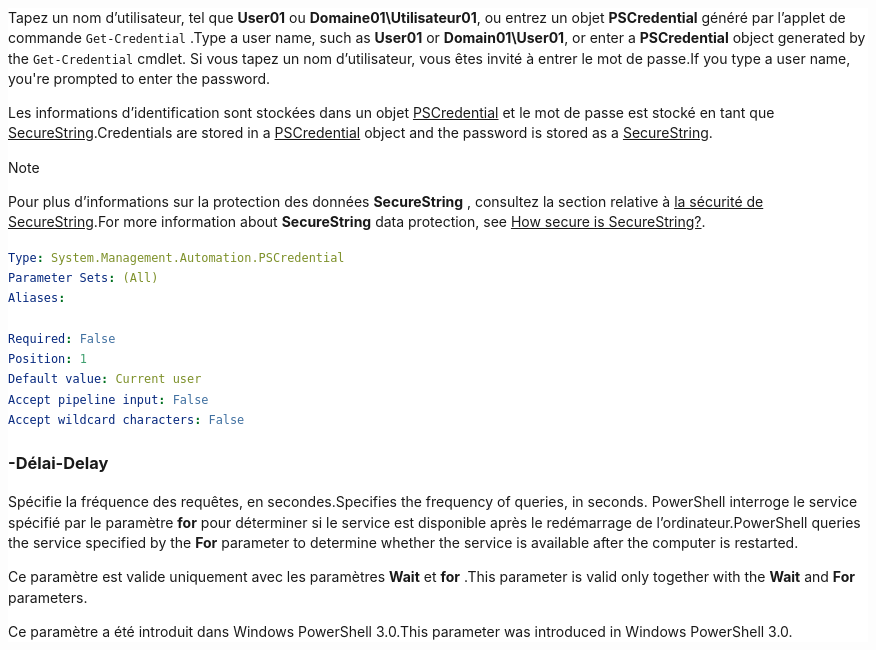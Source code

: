 <span data-ttu-id="3ca9e-160">Tapez un nom d’utilisateur, tel que **User01** ou **Domaine01\Utilisateur01**, ou entrez un objet **PSCredential** généré par l’applet de commande `Get-Credential` .</span><span class="sxs-lookup"><span data-stu-id="3ca9e-160">Type a user name, such as **User01** or **Domain01\User01**, or enter a **PSCredential** object generated by the `Get-Credential` cmdlet.</span></span> <span data-ttu-id="3ca9e-161">Si vous tapez un nom d’utilisateur, vous êtes invité à entrer le mot de passe.</span><span class="sxs-lookup"><span data-stu-id="3ca9e-161">If you type a user name, you're prompted to enter the password.</span></span>

<span data-ttu-id="3ca9e-162">Les informations d’identification sont stockées dans un objet [PSCredential](/dotnet/api/system.management.automation.pscredential) et le mot de passe est stocké en tant que [SecureString](/dotnet/api/system.security.securestring).</span><span class="sxs-lookup"><span data-stu-id="3ca9e-162">Credentials are stored in a [PSCredential](/dotnet/api/system.management.automation.pscredential) object and the password is stored as a [SecureString](/dotnet/api/system.security.securestring).</span></span>

> [!NOTE]
> <span data-ttu-id="3ca9e-163">Pour plus d’informations sur la protection des données **SecureString** , consultez la section relative à [la sécurité de SecureString](/dotnet/api/system.security.securestring#how-secure-is-securestring).</span><span class="sxs-lookup"><span data-stu-id="3ca9e-163">For more information about **SecureString** data protection, see [How secure is SecureString?](/dotnet/api/system.security.securestring#how-secure-is-securestring).</span></span>

```yaml
Type: System.Management.Automation.PSCredential
Parameter Sets: (All)
Aliases:

Required: False
Position: 1
Default value: Current user
Accept pipeline input: False
Accept wildcard characters: False
```

### <span data-ttu-id="3ca9e-164">-Délai</span><span class="sxs-lookup"><span data-stu-id="3ca9e-164">-Delay</span></span>

<span data-ttu-id="3ca9e-165">Spécifie la fréquence des requêtes, en secondes.</span><span class="sxs-lookup"><span data-stu-id="3ca9e-165">Specifies the frequency of queries, in seconds.</span></span> <span data-ttu-id="3ca9e-166">PowerShell interroge le service spécifié par le paramètre **for** pour déterminer si le service est disponible après le redémarrage de l’ordinateur.</span><span class="sxs-lookup"><span data-stu-id="3ca9e-166">PowerShell queries the service specified by the **For** parameter to determine whether the service is available after the computer is restarted.</span></span>

<span data-ttu-id="3ca9e-167">Ce paramètre est valide uniquement avec les paramètres **Wait** et **for** .</span><span class="sxs-lookup"><span data-stu-id="3ca9e-167">This parameter is valid only together with the **Wait** and **For** parameters.</span></span>

<span data-ttu-id="3ca9e-168">Ce paramètre a été introduit dans Windows PowerShell 3.0.</span><span class="sxs-lookup"><span data-stu-id="3ca9e-168">This parameter was introduced in Windows PowerShell 3.0.</span></span>
